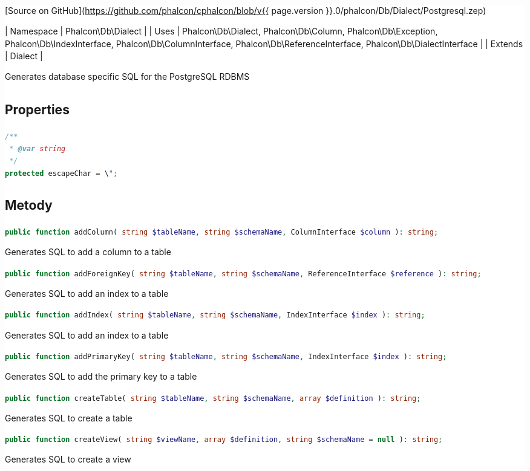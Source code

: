 [Source on GitHub](https://github.com/phalcon/cphalcon/blob/v{{ page.version }}.0/phalcon/Db/Dialect/Postgresql.zep)

| Namespace  | Phalcon\Db\Dialect | | Uses       | Phalcon\Db\Dialect, Phalcon\Db\Column, Phalcon\Db\Exception, Phalcon\Db\IndexInterface, Phalcon\Db\ColumnInterface, Phalcon\Db\ReferenceInterface, Phalcon\Db\DialectInterface | | Extends    | Dialect |

Generates database specific SQL for the PostgreSQL RDBMS


## Properties
```php
/**
 * @var string
 */
protected escapeChar = \";

```

## Metody

```php
public function addColumn( string $tableName, string $schemaName, ColumnInterface $column ): string;
```
Generates SQL to add a column to a table


```php
public function addForeignKey( string $tableName, string $schemaName, ReferenceInterface $reference ): string;
```
Generates SQL to add an index to a table


```php
public function addIndex( string $tableName, string $schemaName, IndexInterface $index ): string;
```
Generates SQL to add an index to a table


```php
public function addPrimaryKey( string $tableName, string $schemaName, IndexInterface $index ): string;
```
Generates SQL to add the primary key to a table


```php
public function createTable( string $tableName, string $schemaName, array $definition ): string;
```
Generates SQL to create a table


```php
public function createView( string $viewName, array $definition, string $schemaName = null ): string;
```
Generates SQL to create a view

